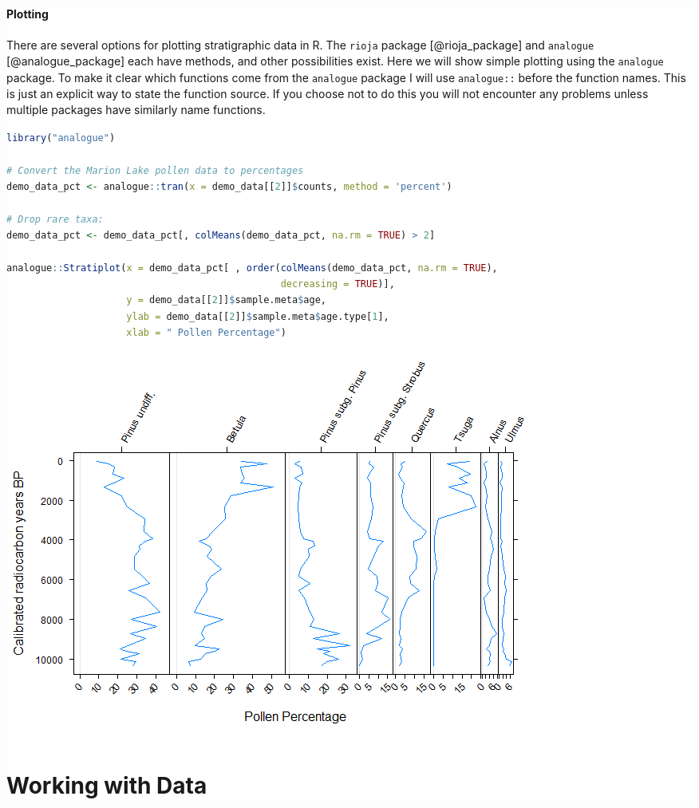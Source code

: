 #### Plotting

There are several options for plotting stratigraphic data in R.  The `rioja` package [@rioja_package] and `analogue` [@analogue_package] each have methods, and other possibilities exist.  Here we will show simple plotting using the `analogue` package. To make it clear which functions come from the `analogue` package I will use `analogue::` before the function names.  This is just an explicit way to state the function source.  If you choose not to do this you will not encounter any problems unless multiple packages have similarly name functions.


```r
library("analogue")

# Convert the Marion Lake pollen data to percentages
demo_data_pct <- analogue::tran(x = demo_data[[2]]$counts, method = 'percent')

# Drop rare taxa:
demo_data_pct <- demo_data_pct[, colMeans(demo_data_pct, na.rm = TRUE) > 2]

analogue::Stratiplot(x = demo_data_pct[ , order(colMeans(demo_data_pct, na.rm = TRUE), 
                                                decreasing = TRUE)], 
                     y = demo_data[[2]]$sample.meta$age,
                     ylab = demo_data[[2]]$sample.meta$age.type[1],
                     xlab = " Pollen Percentage")
```

![](Workshop_PalEON_201608_v0.1_files/figure-html/unnamed-chunk-14-1.png)

# Working with Data
